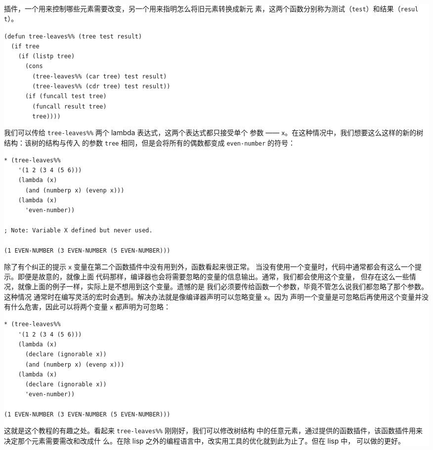 插件，一个用来控制哪些元素需要改变，另一个用来指明怎么将旧元素转换成新元
素，这两个函数分别称为测试（`test`）和结果（`result`）。
```
(defun tree-leaves%% (tree test result)
  (if tree
    (if (listp tree)
      (cons
        (tree-leaves%% (car tree) test result)
        (tree-leaves%% (cdr tree) test result))
      (if (funcall test tree)
        (funcall result tree)
        tree))))
```
我们可以传给 `tree-leaves%%` 两个 lambda 表达式，这两个表达式都只接受单个
参数 —— `x`。在这种情况中，我们想要这么这样的新的树结构：该树的结构与传入
的参数 `tree` 相同，但是会将所有的偶数都变成 `even-number` 的符号：
```
* (tree-leaves%%
    '(1 2 (3 4 (5 6)))
    (lambda (x)
      (and (numberp x) (evenp x)))
    (lambda (x)
      'even-number))

; Note: Variable X defined but never used.

(1 EVEN-NUMBER (3 EVEN-NUMBER (5 EVEN-NUMBER)))
```
除了有个纠正的提示 `x` 变量在第二个函数插件中没有用到外，函数看起来很正常。
当没有使用一个变量时，代码中通常都会有这么一个提示。即便是故意的，就像上面
代码那样，编译器也会将需要忽略的变量的信息输出。通常，我们都会使用这个变量，
但存在这么一些情况，就像上面的例子一样，实际上是不想用到这个变量。遗憾的是
我们必须要传给函数一个参数，毕竟不管怎么说我们都忽略了那个参数。这种情况
通常时在编写灵活的宏时会遇到。解决办法就是像编译器声明可以忽略变量 `x`。因为
声明一个变量是可忽略后再使用这个变量并没有什么危害，因此可以将两个变量 `x`
都声明为可忽略：
```
* (tree-leaves%%
    '(1 2 (3 4 (5 6)))
    (lambda (x)
      (declare (ignorable x))
      (and (numberp x) (evenp x)))
    (lambda (x)
      (declare (ignorable x))
      'even-number))

(1 EVEN-NUMBER (3 EVEN-NUMBER (5 EVEN-NUMBER)))
```
这就是这个教程的有趣之处。看起来 `tree-leaves%%` 刚刚好，我们可以修改树结构
中的任意元素，通过提供的函数插件，该函数插件用来决定那个元素需要需改和改成什
么。在除 lisp 之外的编程语言中，改实用工具的优化就到此为止了。但在 lisp 中，
可以做的更好。
